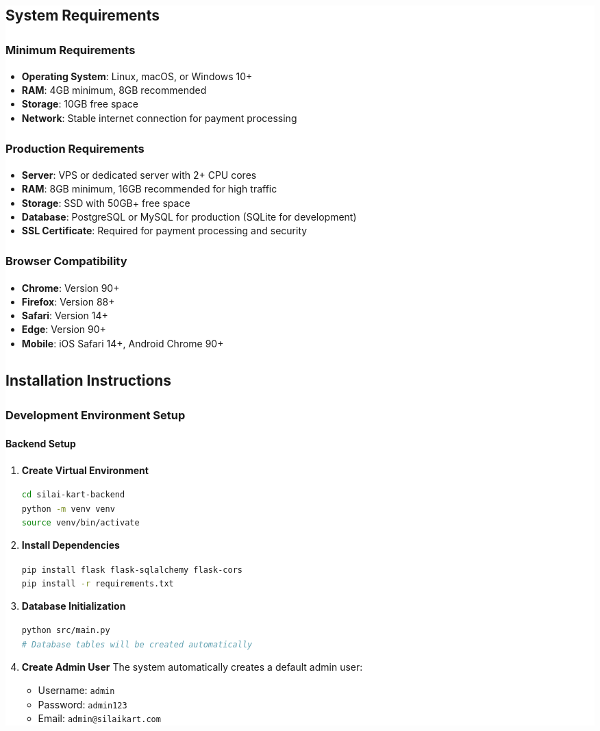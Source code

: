 ## System Requirements

### Minimum Requirements

- **Operating System**: Linux, macOS, or Windows 10+
- **RAM**: 4GB minimum, 8GB recommended
- **Storage**: 10GB free space
- **Network**: Stable internet connection for payment processing

### Production Requirements

- **Server**: VPS or dedicated server with 2+ CPU cores
- **RAM**: 8GB minimum, 16GB recommended for high traffic
- **Storage**: SSD with 50GB+ free space
- **Database**: PostgreSQL or MySQL for production (SQLite for development)
- **SSL Certificate**: Required for payment processing and security

### Browser Compatibility

- **Chrome**: Version 90+
- **Firefox**: Version 88+
- **Safari**: Version 14+
- **Edge**: Version 90+
- **Mobile**: iOS Safari 14+, Android Chrome 90+

## Installation Instructions

### Development Environment Setup

#### Backend Setup

1. **Create Virtual Environment**
   ```bash
   cd silai-kart-backend
   python -m venv venv
   source venv/bin/activate
   ```

2. **Install Dependencies**
   ```bash
   pip install flask flask-sqlalchemy flask-cors
   pip install -r requirements.txt
   ```

3. **Database Initialization**
   ```bash
   python src/main.py
   # Database tables will be created automatically
   ```

4. **Create Admin User**
   The system automatically creates a default admin user:
   - Username: `admin`
   - Password: `admin123`
   - Email: `admin@silaikart.com`
